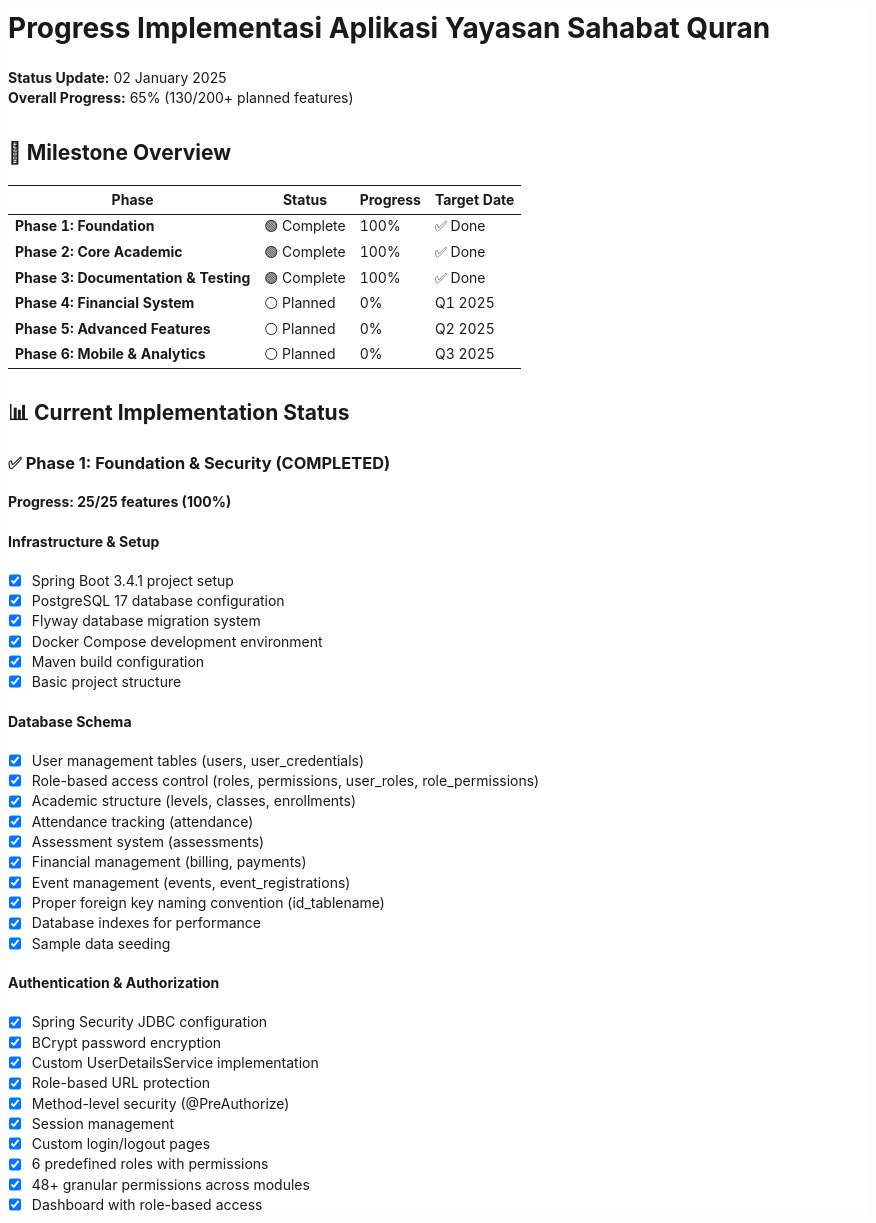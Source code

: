 # Progress Implementasi Aplikasi Yayasan Sahabat Quran

**Status Update:** 02 January 2025  
**Overall Progress:** 65% (130/200+ planned features)

## 🎯 Milestone Overview

| Phase | Status | Progress | Target Date |
|-------|--------|----------|-------------|
| **Phase 1: Foundation** | 🟢 Complete | 100% | ✅ Done |
| **Phase 2: Core Academic** | 🟢 Complete | 100% | ✅ Done |
| **Phase 3: Documentation & Testing** | 🟢 Complete | 100% | ✅ Done |
| **Phase 4: Financial System** | ⚪ Planned | 0% | Q1 2025 |
| **Phase 5: Advanced Features** | ⚪ Planned | 0% | Q2 2025 |
| **Phase 6: Mobile & Analytics** | ⚪ Planned | 0% | Q3 2025 |

## 📊 Current Implementation Status

### ✅ Phase 1: Foundation & Security (COMPLETED)
**Progress: 25/25 features (100%)**

#### Infrastructure & Setup
- [x] Spring Boot 3.4.1 project setup
- [x] PostgreSQL 17 database configuration
- [x] Flyway database migration system
- [x] Docker Compose development environment
- [x] Maven build configuration
- [x] Basic project structure

#### Database Schema
- [x] User management tables (users, user_credentials)
- [x] Role-based access control (roles, permissions, user_roles, role_permissions)
- [x] Academic structure (levels, classes, enrollments)
- [x] Attendance tracking (attendance)
- [x] Assessment system (assessments)
- [x] Financial management (billing, payments)
- [x] Event management (events, event_registrations)
- [x] Proper foreign key naming convention (id_tablename)
- [x] Database indexes for performance
- [x] Sample data seeding

#### Authentication & Authorization
- [x] Spring Security JDBC configuration
- [x] BCrypt password encryption
- [x] Custom UserDetailsService implementation
- [x] Role-based URL protection
- [x] Method-level security (@PreAuthorize)
- [x] Session management
- [x] Custom login/logout pages
- [x] 6 predefined roles with permissions
- [x] 48+ granular permissions across modules
- [x] Dashboard with role-based access
